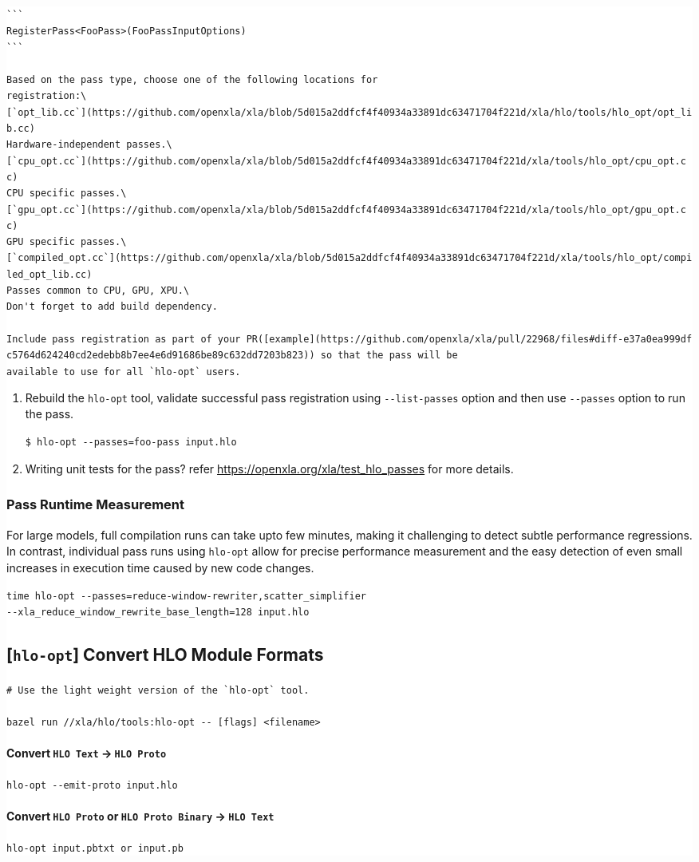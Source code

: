     ```
    RegisterPass<FooPass>(FooPassInputOptions)
    ```

    Based on the pass type, choose one of the following locations for
    registration:\
    [`opt_lib.cc`](https://github.com/openxla/xla/blob/5d015a2ddfcf4f40934a33891dc63471704f221d/xla/hlo/tools/hlo_opt/opt_lib.cc)
    Hardware-independent passes.\
    [`cpu_opt.cc`](https://github.com/openxla/xla/blob/5d015a2ddfcf4f40934a33891dc63471704f221d/xla/tools/hlo_opt/cpu_opt.cc)
    CPU specific passes.\
    [`gpu_opt.cc`](https://github.com/openxla/xla/blob/5d015a2ddfcf4f40934a33891dc63471704f221d/xla/tools/hlo_opt/gpu_opt.cc)
    GPU specific passes.\
    [`compiled_opt.cc`](https://github.com/openxla/xla/blob/5d015a2ddfcf4f40934a33891dc63471704f221d/xla/tools/hlo_opt/compiled_opt_lib.cc)
    Passes common to CPU, GPU, XPU.\
    Don't forget to add build dependency.

    Include pass registration as part of your PR([example](https://github.com/openxla/xla/pull/22968/files#diff-e37a0ea999dfc5764d624240cd2edebb8b7ee4e6d91686be89c632dd7203b823)) so that the pass will be
    available to use for all `hlo-opt` users.

1. Rebuild the `hlo-opt` tool, validate successful pass registration using
   `--list-passes` option and then use `--passes` option to run the pass.

    ```
    $ hlo-opt --passes=foo-pass input.hlo
    ```

1. Writing unit tests for the pass? refer https://openxla.org/xla/test_hlo_passes for more details.

### Pass Runtime Measurement

For large models, full compilation runs can take upto few minutes, making it
challenging to detect subtle performance regressions. In contrast, individual
pass runs using `hlo-opt` allow for precise
performance measurement and the easy detection of even small increases in
execution time caused by new code changes.

```
time hlo-opt --passes=reduce-window-rewriter,scatter_simplifier
--xla_reduce_window_rewrite_base_length=128 input.hlo
```

## [`hlo-opt`] Convert HLO Module Formats

```
# Use the light weight version of the `hlo-opt` tool.

bazel run //xla/hlo/tools:hlo-opt -- [flags] <filename>
```

#### Convert `HLO Text` -> `HLO Proto`

```
hlo-opt --emit-proto input.hlo
```

#### Convert `HLO Proto` or `HLO Proto Binary` -> `HLO Text`

```
hlo-opt input.pbtxt or input.pb
```
